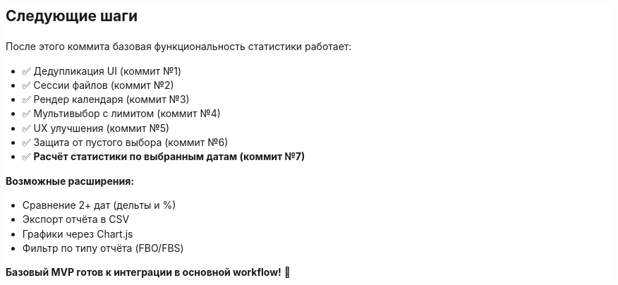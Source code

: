## Следующие шаги

После этого коммита базовая функциональность статистики работает:
- ✅ Дедупликация UI (коммит №1)
- ✅ Сессии файлов (коммит №2)
- ✅ Рендер календаря (коммит №3)
- ✅ Мультивыбор с лимитом (коммит №4)
- ✅ UX улучшения (коммит №5)
- ✅ Защита от пустого выбора (коммит №6)
- ✅ **Расчёт статистики по выбранным датам (коммит №7)**

**Возможные расширения:**
- Сравнение 2+ дат (дельты и %)
- Экспорт отчёта в CSV
- Графики через Chart.js
- Фильтр по типу отчёта (FBO/FBS)

**Базовый MVP готов к интеграции в основной workflow!** 🎉
